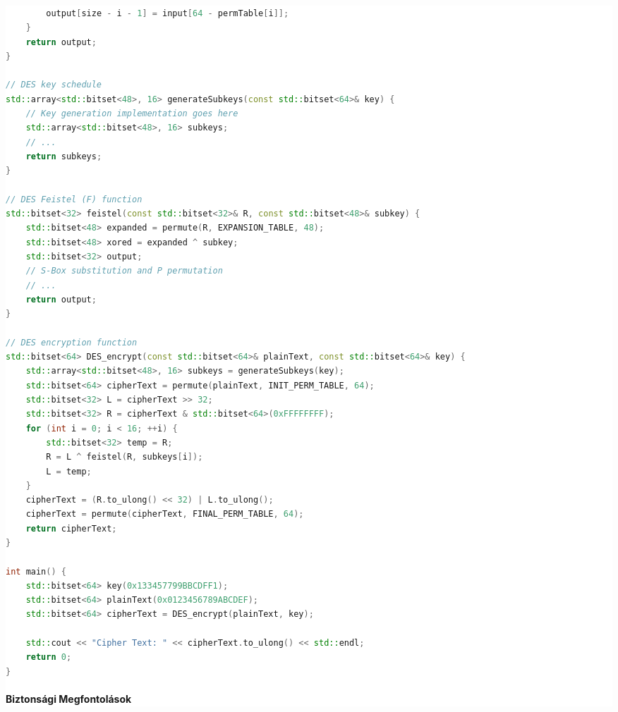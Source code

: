 ```cpp
        output[size - i - 1] = input[64 - permTable[i]];
    }
    return output;
}

// DES key schedule
std::array<std::bitset<48>, 16> generateSubkeys(const std::bitset<64>& key) {
    // Key generation implementation goes here
    std::array<std::bitset<48>, 16> subkeys;
    // ...
    return subkeys;
}

// DES Feistel (F) function
std::bitset<32> feistel(const std::bitset<32>& R, const std::bitset<48>& subkey) {
    std::bitset<48> expanded = permute(R, EXPANSION_TABLE, 48);
    std::bitset<48> xored = expanded ^ subkey;
    std::bitset<32> output;
    // S-Box substitution and P permutation
    // ...
    return output;
}

// DES encryption function
std::bitset<64> DES_encrypt(const std::bitset<64>& plainText, const std::bitset<64>& key) {
    std::array<std::bitset<48>, 16> subkeys = generateSubkeys(key);
    std::bitset<64> cipherText = permute(plainText, INIT_PERM_TABLE, 64);
    std::bitset<32> L = cipherText >> 32;
    std::bitset<32> R = cipherText & std::bitset<64>(0xFFFFFFFF);
    for (int i = 0; i < 16; ++i) {
        std::bitset<32> temp = R;
        R = L ^ feistel(R, subkeys[i]);
        L = temp;
    }
    cipherText = (R.to_ulong() << 32) | L.to_ulong();
    cipherText = permute(cipherText, FINAL_PERM_TABLE, 64);
    return cipherText;
}

int main() {
    std::bitset<64> key(0x133457799BBCDFF1);
    std::bitset<64> plainText(0x0123456789ABCDEF);
    std::bitset<64> cipherText = DES_encrypt(plainText, key);

    std::cout << "Cipher Text: " << cipherText.to_ulong() << std::endl;
    return 0;
}
```

#### Biztonsági Megfontolások

